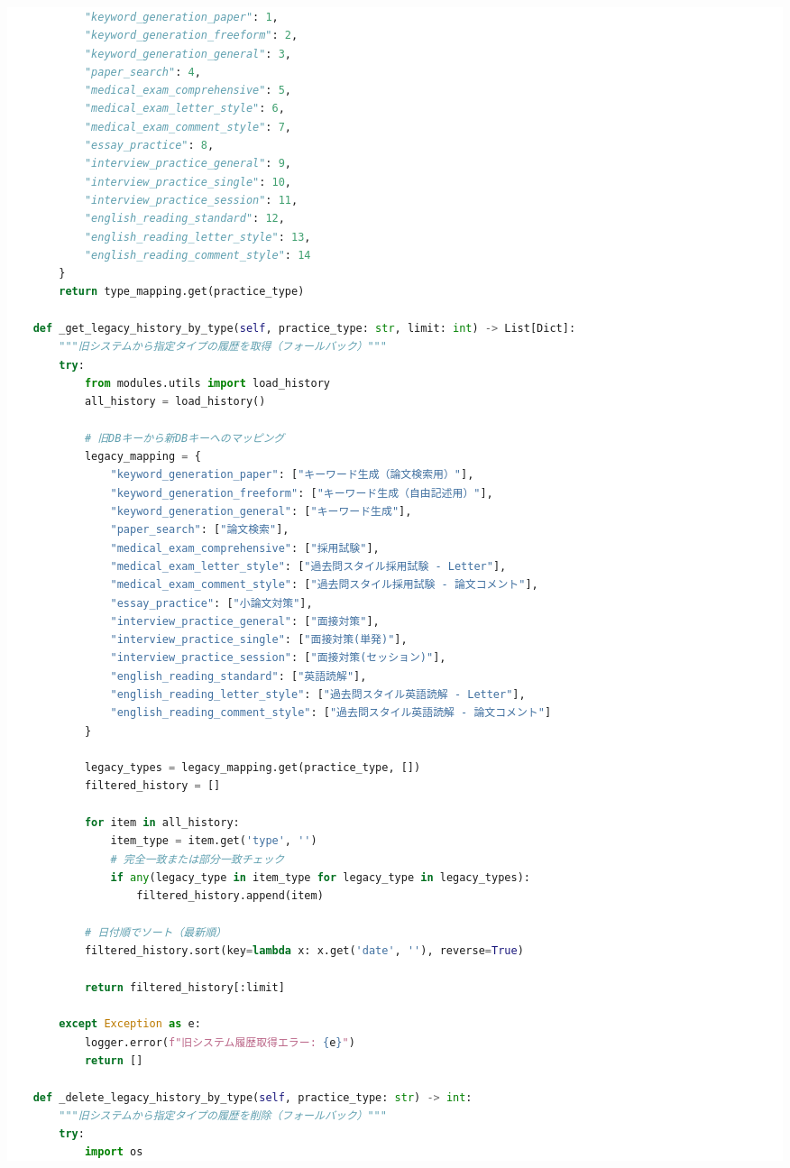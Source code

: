 ```python
            "keyword_generation_paper": 1,
            "keyword_generation_freeform": 2,
            "keyword_generation_general": 3,
            "paper_search": 4,
            "medical_exam_comprehensive": 5,
            "medical_exam_letter_style": 6,
            "medical_exam_comment_style": 7,
            "essay_practice": 8,
            "interview_practice_general": 9,
            "interview_practice_single": 10,
            "interview_practice_session": 11,
            "english_reading_standard": 12,
            "english_reading_letter_style": 13,
            "english_reading_comment_style": 14
        }
        return type_mapping.get(practice_type)
    
    def _get_legacy_history_by_type(self, practice_type: str, limit: int) -> List[Dict]:
        """旧システムから指定タイプの履歴を取得（フォールバック）"""
        try:
            from modules.utils import load_history
            all_history = load_history()
            
            # 旧DBキーから新DBキーへのマッピング
            legacy_mapping = {
                "keyword_generation_paper": ["キーワード生成（論文検索用）"],
                "keyword_generation_freeform": ["キーワード生成（自由記述用）"],
                "keyword_generation_general": ["キーワード生成"],
                "paper_search": ["論文検索"],
                "medical_exam_comprehensive": ["採用試験"],
                "medical_exam_letter_style": ["過去問スタイル採用試験 - Letter"],
                "medical_exam_comment_style": ["過去問スタイル採用試験 - 論文コメント"],
                "essay_practice": ["小論文対策"],
                "interview_practice_general": ["面接対策"],
                "interview_practice_single": ["面接対策(単発)"],
                "interview_practice_session": ["面接対策(セッション)"],
                "english_reading_standard": ["英語読解"],
                "english_reading_letter_style": ["過去問スタイル英語読解 - Letter"],
                "english_reading_comment_style": ["過去問スタイル英語読解 - 論文コメント"]
            }
            
            legacy_types = legacy_mapping.get(practice_type, [])
            filtered_history = []
            
            for item in all_history:
                item_type = item.get('type', '')
                # 完全一致または部分一致チェック
                if any(legacy_type in item_type for legacy_type in legacy_types):
                    filtered_history.append(item)
            
            # 日付順でソート（最新順）
            filtered_history.sort(key=lambda x: x.get('date', ''), reverse=True)
            
            return filtered_history[:limit]
            
        except Exception as e:
            logger.error(f"旧システム履歴取得エラー: {e}")
            return []
    
    def _delete_legacy_history_by_type(self, practice_type: str) -> int:
        """旧システムから指定タイプの履歴を削除（フォールバック）"""
        try:
            import os
```
